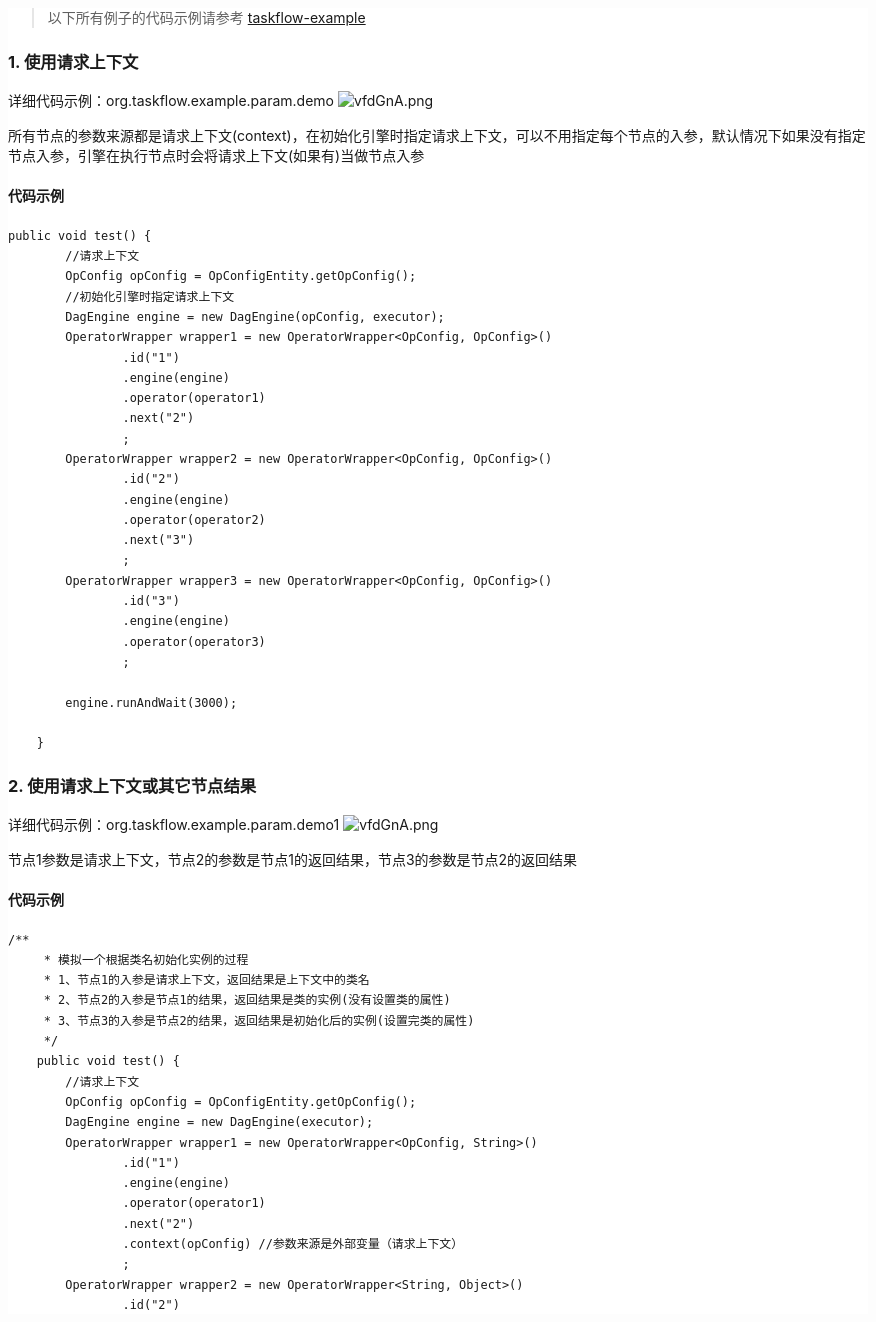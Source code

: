 >以下所有例子的代码示例请参考 [taskflow-example](./taskflow-example)

### 1. 使用请求上下文
详细代码示例：org.taskflow.example.param.demo
![vfdGnA.png](https://s1.ax1x.com/2022/12/12/z4yPsI.png)

所有节点的参数来源都是请求上下文(context)，在初始化引擎时指定请求上下文，可以不用指定每个节点的入参，默认情况下如果没有指定节点入参，引擎在执行节点时会将请求上下文(如果有)当做节点入参
#### 代码示例
```
public void test() {
        //请求上下文
        OpConfig opConfig = OpConfigEntity.getOpConfig();
        //初始化引擎时指定请求上下文
        DagEngine engine = new DagEngine(opConfig, executor);
        OperatorWrapper wrapper1 = new OperatorWrapper<OpConfig, OpConfig>()
                .id("1")
                .engine(engine)
                .operator(operator1)
                .next("2")
                ;
        OperatorWrapper wrapper2 = new OperatorWrapper<OpConfig, OpConfig>()
                .id("2")
                .engine(engine)
                .operator(operator2)
                .next("3")
                ;
        OperatorWrapper wrapper3 = new OperatorWrapper<OpConfig, OpConfig>()
                .id("3")
                .engine(engine)
                .operator(operator3)
                ;

        engine.runAndWait(3000);
        
    }
```

### 2. 使用请求上下文或其它节点结果
详细代码示例：org.taskflow.example.param.demo1
![vfdGnA.png](https://s1.ax1x.com/2022/12/12/z4y1e0.png)

节点1参数是请求上下文，节点2的参数是节点1的返回结果，节点3的参数是节点2的返回结果
#### 代码示例
```
/**
     * 模拟一个根据类名初始化实例的过程
     * 1、节点1的入参是请求上下文，返回结果是上下文中的类名
     * 2、节点2的入参是节点1的结果，返回结果是类的实例(没有设置类的属性)
     * 3、节点3的入参是节点2的结果，返回结果是初始化后的实例(设置完类的属性)
     */
    public void test() {
        //请求上下文
        OpConfig opConfig = OpConfigEntity.getOpConfig();
        DagEngine engine = new DagEngine(executor);
        OperatorWrapper wrapper1 = new OperatorWrapper<OpConfig, String>()
                .id("1")
                .engine(engine)
                .operator(operator1)
                .next("2")
                .context(opConfig) //参数来源是外部变量（请求上下文）
                ;
        OperatorWrapper wrapper2 = new OperatorWrapper<String, Object>()
                .id("2")
```